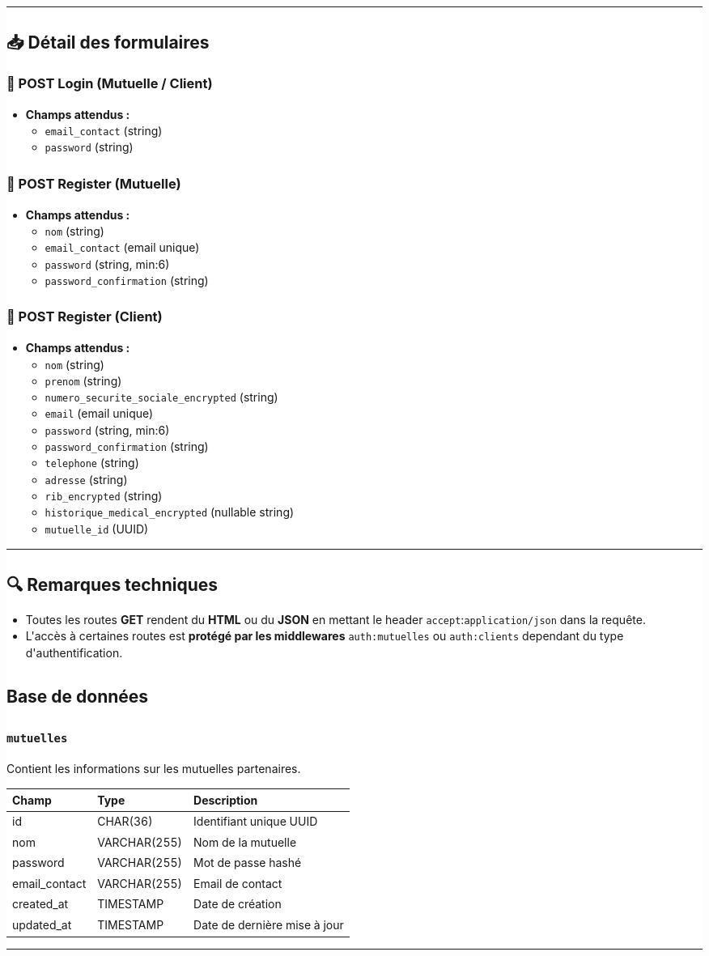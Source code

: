 
---

## 📥 Détail des formulaires

### 🔹 POST Login (Mutuelle / Client)
- **Champs attendus :**
  - `email_contact` (string)
  - `password` (string)

### 🔹 POST Register (Mutuelle)
- **Champs attendus :**
  - `nom` (string)
  - `email_contact` (email unique)
  - `password` (string, min:6)
  - `password_confirmation` (string)

### 🔹 POST Register (Client)
- **Champs attendus :**
  - `nom` (string)
  - `prenom` (string)
  - `numero_securite_sociale_encrypted` (string)
  - `email` (email unique)
  - `password` (string, min:6)
  - `password_confirmation` (string)
  - `telephone` (string)
  - `adresse` (string)
  - `rib_encrypted` (string)
  - `historique_medical_encrypted` (nullable string)
  - `mutuelle_id` (UUID)

---

## 🔍 Remarques techniques

- Toutes les routes **GET** rendent du **HTML** ou du **JSON** en mettant le header `accept`:`application/json` dans la requête.
- L'accès à certaines routes est **protégé par les middlewares** `auth:mutuelles` ou `auth:clients` dependant du type d'authentification.

## Base de données

### `mutuelles`

Contient les informations sur les mutuelles partenaires.

| Champ            | Type        | Description                                |
|:-----------------|:------------|:-------------------------------------------|
| id               | CHAR(36)    | Identifiant unique UUID                   |
| nom              | VARCHAR(255)| Nom de la mutuelle                        |
| password         | VARCHAR(255)| Mot de passe hashé                        |
| email_contact    | VARCHAR(255)| Email de contact                          |
| created_at       | TIMESTAMP   | Date de création                          |
| updated_at       | TIMESTAMP   | Date de dernière mise à jour              |

---